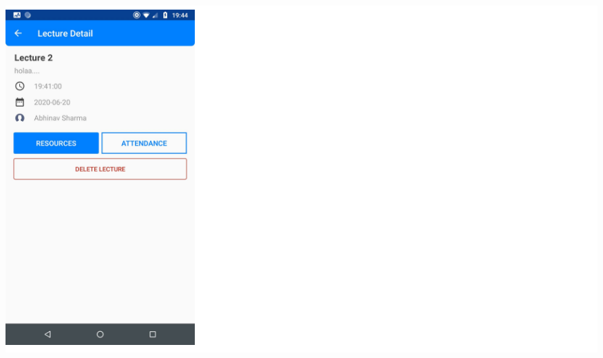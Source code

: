 <img src="https://github.com/mohanmohadikar/Solve_Internship_Report/blob/master/Solve%20Classes%20-%20ScreenShots/23.jpg" height="500" width="275">&nbsp;&nbsp;&nbsp;&nbsp;&nbsp;&nbsp;